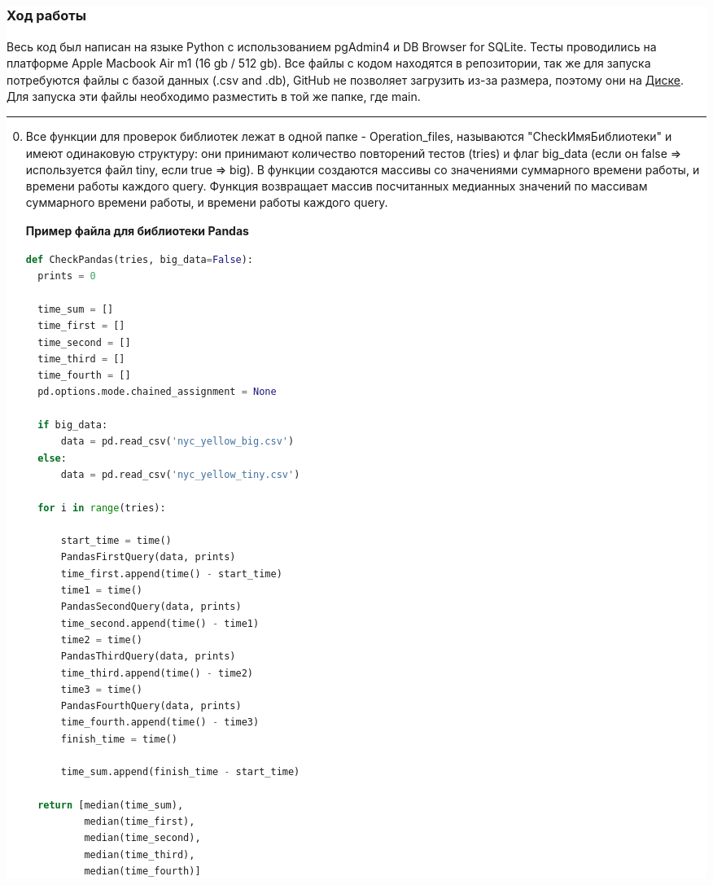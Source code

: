 ### Ход работы
Весь код был написан на языке Python с использованием pgAdmin4 и DB Browser for SQLite. Тесты проводились на платформе Apple Macbook Air m1 (16 gb / 512 gb). Все файлы с кодом находятся в репозитории, так же для запуска потребуются файлы с базой данных (.csv and .db), GitHub не позволяет загрузить из-за размера, поэтому они на [Диске](https://disk.yandex.ru/d/qFi1xFNMSjERJg). Для запуска эти файлы необходимо разместить в той же папке, где main.


---
0. Все функции для проверок библиотек лежат в одной папке - Operation_files, называются "CheckИмяБиблиотеки" и имеют одинаковую структуру: они принимают количество повторений тестов (tries) и флаг big_data (если он false => используется файл tiny, если true => big).
   В функции создаются массивы со значениями суммарного времени работы, и времени работы каждого query.
   Функция возвращает массив посчитанных медианных значений по массивам суммарного времени работы, и времени работы каждого query.

    **Пример файла для библиотеки Pandas**
      ```python
      def CheckPandas(tries, big_data=False):
        prints = 0
    
        time_sum = []
        time_first = []
        time_second = []
        time_third = []
        time_fourth = []
        pd.options.mode.chained_assignment = None
    
        if big_data:
            data = pd.read_csv('nyc_yellow_big.csv')
        else:
            data = pd.read_csv('nyc_yellow_tiny.csv')
    
        for i in range(tries):
    
            start_time = time()
            PandasFirstQuery(data, prints)
            time_first.append(time() - start_time)
            time1 = time()
            PandasSecondQuery(data, prints)
            time_second.append(time() - time1)
            time2 = time()
            PandasThirdQuery(data, prints)
            time_third.append(time() - time2)
            time3 = time()
            PandasFourthQuery(data, prints)
            time_fourth.append(time() - time3)
            finish_time = time()
    
            time_sum.append(finish_time - start_time)
    
        return [median(time_sum),
                median(time_first),
                median(time_second),
                median(time_third),
                median(time_fourth)]
      ```
